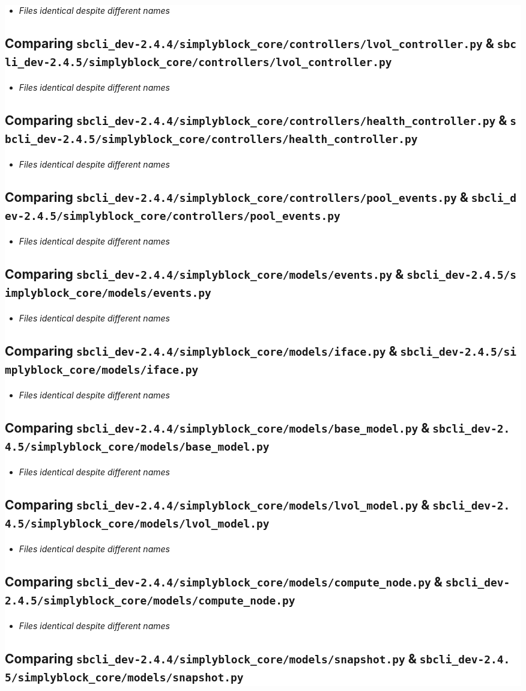  * *Files identical despite different names*

## Comparing `sbcli_dev-2.4.4/simplyblock_core/controllers/lvol_controller.py` & `sbcli_dev-2.4.5/simplyblock_core/controllers/lvol_controller.py`

 * *Files identical despite different names*

## Comparing `sbcli_dev-2.4.4/simplyblock_core/controllers/health_controller.py` & `sbcli_dev-2.4.5/simplyblock_core/controllers/health_controller.py`

 * *Files identical despite different names*

## Comparing `sbcli_dev-2.4.4/simplyblock_core/controllers/pool_events.py` & `sbcli_dev-2.4.5/simplyblock_core/controllers/pool_events.py`

 * *Files identical despite different names*

## Comparing `sbcli_dev-2.4.4/simplyblock_core/models/events.py` & `sbcli_dev-2.4.5/simplyblock_core/models/events.py`

 * *Files identical despite different names*

## Comparing `sbcli_dev-2.4.4/simplyblock_core/models/iface.py` & `sbcli_dev-2.4.5/simplyblock_core/models/iface.py`

 * *Files identical despite different names*

## Comparing `sbcli_dev-2.4.4/simplyblock_core/models/base_model.py` & `sbcli_dev-2.4.5/simplyblock_core/models/base_model.py`

 * *Files identical despite different names*

## Comparing `sbcli_dev-2.4.4/simplyblock_core/models/lvol_model.py` & `sbcli_dev-2.4.5/simplyblock_core/models/lvol_model.py`

 * *Files identical despite different names*

## Comparing `sbcli_dev-2.4.4/simplyblock_core/models/compute_node.py` & `sbcli_dev-2.4.5/simplyblock_core/models/compute_node.py`

 * *Files identical despite different names*

## Comparing `sbcli_dev-2.4.4/simplyblock_core/models/snapshot.py` & `sbcli_dev-2.4.5/simplyblock_core/models/snapshot.py`
